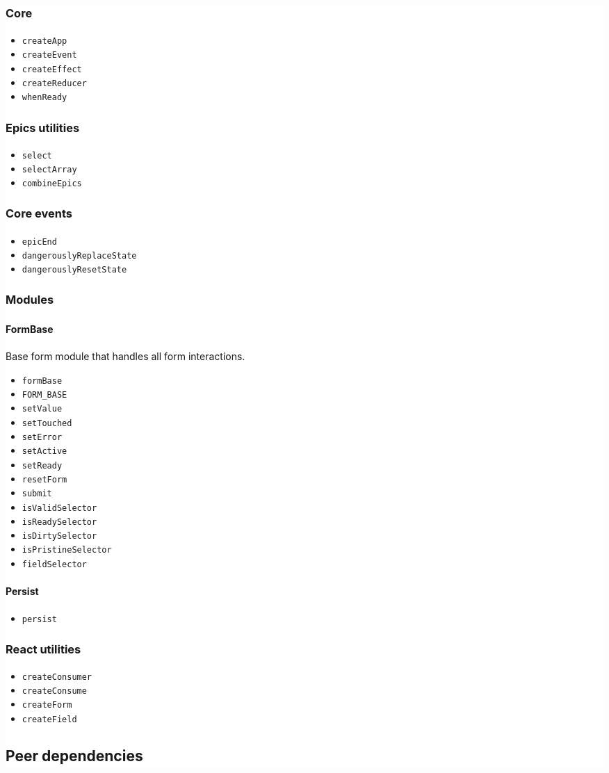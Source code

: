 ### Core

- `createApp`
- `createEvent`
- `createEffect`
- `createReducer`
- `whenReady`

### Epics utilities

- `select`
- `selectArray`
- `combineEpics`

### Core events

- `epicEnd`
- `dangerouslyReplaceState`
- `dangerouslyResetState`

### Modules

#### FormBase

Base form module that handles all form interactions.

- `formBase`
- `FORM_BASE`
- `setValue`
- `setTouched`
- `setError`
- `setActive`
- `setReady`
- `resetForm`
- `submit`
- `isValidSelector`
- `isReadySelector`
- `isDirtySelector`
- `isPristineSelector`
- `fieldSelector`

#### Persist

- `persist`

### React utilities

- `createConsumer`
- `createConsume`
- `createForm`
- `createField`

## Peer dependencies
